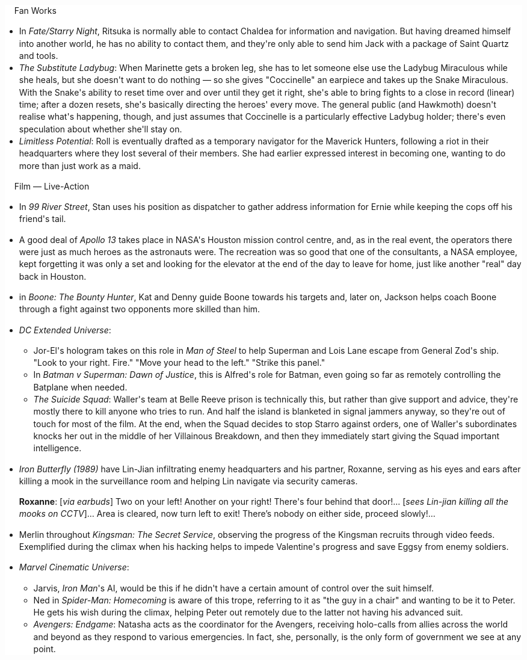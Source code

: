     Fan Works 

-   In _Fate/Starry Night_, Ritsuka is normally able to contact Chaldea for information and navigation. But having dreamed himself into another world, he has no ability to contact them, and they're only able to send him Jack with a package of Saint Quartz and tools.
-   _The Substitute Ladybug_: When Marinette gets a broken leg, she has to let someone else use the Ladybug Miraculous while she heals, but she doesn't want to do nothing — so she gives "Coccinelle" an earpiece and takes up the Snake Miraculous. With the Snake's ability to reset time over and over until they get it right, she's able to bring fights to a close in record (linear) time; after a dozen resets, she's basically directing the heroes' every move. The general public (and Hawkmoth) doesn't realise what's happening, though, and just assumes that Coccinelle is a particularly effective Ladybug holder; there's even speculation about whether she'll stay on.
-   _Limitless Potential_: Roll is eventually drafted as a temporary navigator for the Maverick Hunters, following a riot in their headquarters where they lost several of their members. She had earlier expressed interest in becoming one, wanting to do more than just work as a maid.

    Film — Live-Action 

-   In _99 River Street_, Stan uses his position as dispatcher to gather address information for Ernie while keeping the cops off his friend's tail.

-   A good deal of _Apollo 13_ takes place in NASA's Houston mission control centre, and, as in the real event, the operators there were just as much heroes as the astronauts were. The recreation was so good that one of the consultants, a NASA employee, kept forgetting it was only a set and looking for the elevator at the end of the day to leave for home, just like another "real" day back in Houston.
-   in _Boone: The Bounty Hunter_, Kat and Denny guide Boone towards his targets and, later on, Jackson helps coach Boone through a fight against two opponents more skilled than him.
-   _DC Extended Universe_:
    -   Jor-El's hologram takes on this role in _Man of Steel_ to help Superman and Lois Lane escape from General Zod's ship. "Look to your right. Fire." "Move your head to the left." "Strike this panel."
    -   In _Batman v Superman: Dawn of Justice_, this is Alfred's role for Batman, even going so far as remotely controlling the Batplane when needed.
    -   _The Suicide Squad_: Waller's team at Belle Reeve prison is technically this, but rather than give support and advice, they're mostly there to kill anyone who tries to run. And half the island is blanketed in signal jammers anyway, so they're out of touch for most of the film. At the end, when the Squad decides to stop Starro against orders, one of Waller's subordinates knocks her out in the middle of her Villainous Breakdown, and then they immediately start giving the Squad important intelligence.

-   _Iron Butterfly (1989)_ have Lin-Jian infiltrating enemy headquarters and his partner, Roxanne, serving as his eyes and ears after killing a mook in the surveillance room and helping Lin navigate via security cameras.
    
    **Roxanne**: \[_via earbuds_\] Two on your left! Another on your right! There's four behind that door!... \[_sees Lin-jian killing all the mooks on CCTV_\]… Area is cleared, now turn left to exit! There’s nobody on either side, proceed slowly!...
    

-   Merlin throughout _Kingsman: The Secret Service_, observing the progress of the Kingsman recruits through video feeds. Exemplified during the climax when his hacking helps to impede Valentine's progress and save Eggsy from enemy soldiers.
-   _Marvel Cinematic Universe_:
    -   Jarvis, _Iron Man_'s AI, would be this if he didn't have a certain amount of control over the suit himself.
    -   Ned in _Spider-Man: Homecoming_ is aware of this trope, referring to it as "the guy in a chair" and wanting to be it to Peter. He gets his wish during the climax, helping Peter out remotely due to the latter not having his advanced suit.
    -   _Avengers: Endgame_: Natasha acts as the coordinator for the Avengers, receiving holo-calls from allies across the world and beyond as they respond to various emergencies. In fact, she, personally, is the only form of government we see at any point.
